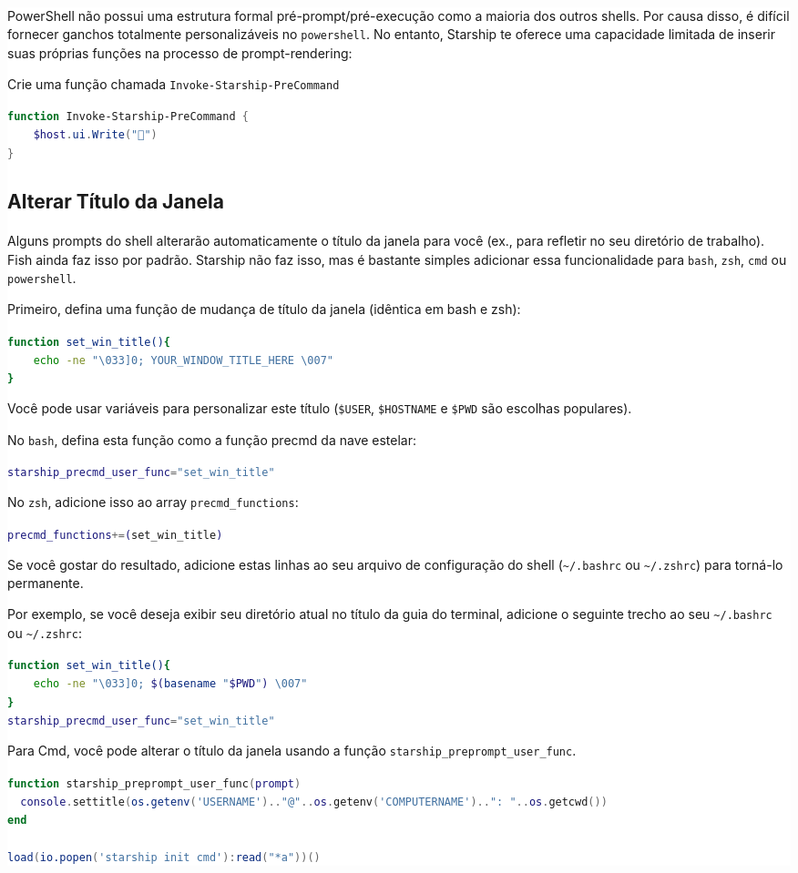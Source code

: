 PowerShell não possui uma estrutura formal pré-prompt/pré-execução como a maioria dos outros shells. Por causa disso, é difícil fornecer ganchos totalmente personalizáveis no `powershell`. No entanto, Starship te oferece uma capacidade limitada de inserir suas próprias funções na processo de prompt-rendering:

Crie uma função chamada `Invoke-Starship-PreCommand`

```powershell
function Invoke-Starship-PreCommand {
    $host.ui.Write("🚀")
}
```

## Alterar Título da Janela

Alguns prompts do shell alterarão automaticamente o título da janela para você (ex., para refletir no seu diretório de trabalho). Fish ainda faz isso por padrão. Starship não faz isso, mas é bastante simples adicionar essa funcionalidade para `bash`, `zsh`, `cmd` ou `powershell`.

Primeiro, defina uma função de mudança de título da janela (idêntica em bash e zsh):

```bash
function set_win_title(){
    echo -ne "\033]0; YOUR_WINDOW_TITLE_HERE \007"
}
```

Você pode usar variáveis para personalizar este título (`$USER`, `$HOSTNAME` e `$PWD` são escolhas populares).

No `bash`, defina esta função como a função precmd da nave estelar:

```bash
starship_precmd_user_func="set_win_title"
```

No `zsh`, adicione isso ao array `precmd_functions`:

```bash
precmd_functions+=(set_win_title)
```

Se você gostar do resultado, adicione estas linhas ao seu arquivo de configuração do shell (`~/.bashrc` ou `~/.zshrc`) para torná-lo permanente.

Por exemplo, se você deseja exibir seu diretório atual no título da guia do terminal, adicione o seguinte trecho ao seu `~/.bashrc` ou `~/.zshrc`:

```bash
function set_win_title(){
    echo -ne "\033]0; $(basename "$PWD") \007"
}
starship_precmd_user_func="set_win_title"
```

Para Cmd, você pode alterar o título da janela usando a função `starship_preprompt_user_func`.

```lua
function starship_preprompt_user_func(prompt)
  console.settitle(os.getenv('USERNAME').."@"..os.getenv('COMPUTERNAME')..": "..os.getcwd())
end

load(io.popen('starship init cmd'):read("*a"))()
```
